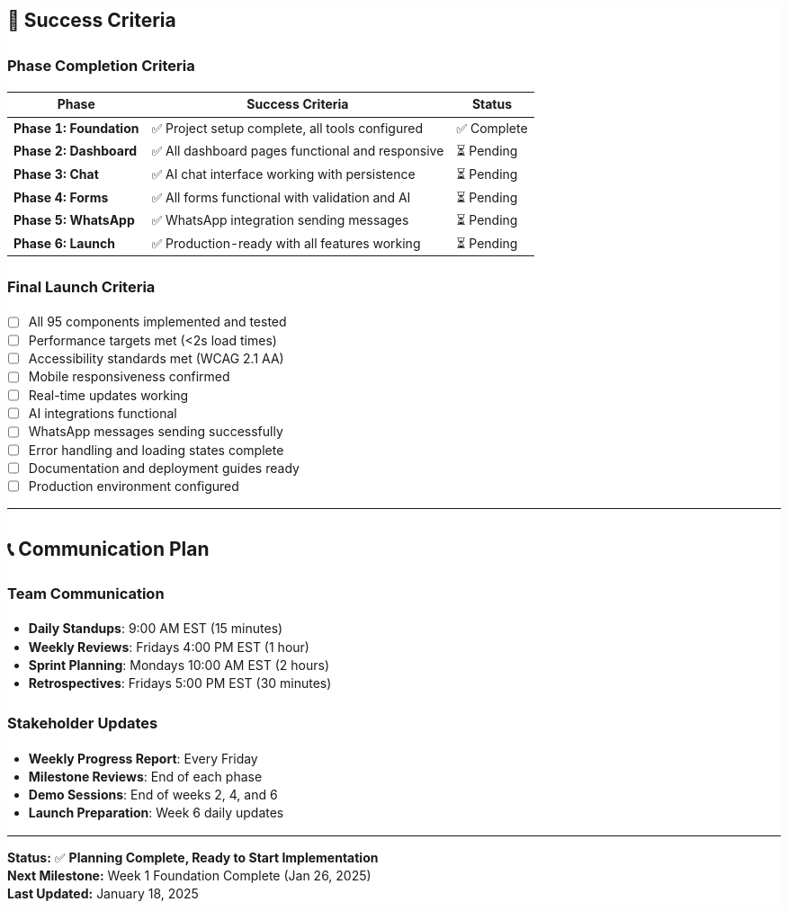 ## 🎯 Success Criteria

### Phase Completion Criteria
| Phase | Success Criteria | Status |
|-------|------------------|--------|
| **Phase 1: Foundation** | ✅ Project setup complete, all tools configured | ✅ Complete |
| **Phase 2: Dashboard** | ✅ All dashboard pages functional and responsive | ⏳ Pending |
| **Phase 3: Chat** | ✅ AI chat interface working with persistence | ⏳ Pending |
| **Phase 4: Forms** | ✅ All forms functional with validation and AI | ⏳ Pending |
| **Phase 5: WhatsApp** | ✅ WhatsApp integration sending messages | ⏳ Pending |
| **Phase 6: Launch** | ✅ Production-ready with all features working | ⏳ Pending |

### Final Launch Criteria
- [ ] All 95 components implemented and tested
- [ ] Performance targets met (<2s load times)
- [ ] Accessibility standards met (WCAG 2.1 AA)
- [ ] Mobile responsiveness confirmed
- [ ] Real-time updates working
- [ ] AI integrations functional
- [ ] WhatsApp messages sending successfully
- [ ] Error handling and loading states complete
- [ ] Documentation and deployment guides ready
- [ ] Production environment configured

---

## 📞 Communication Plan

### Team Communication
- **Daily Standups**: 9:00 AM EST (15 minutes)
- **Weekly Reviews**: Fridays 4:00 PM EST (1 hour)
- **Sprint Planning**: Mondays 10:00 AM EST (2 hours)
- **Retrospectives**: Fridays 5:00 PM EST (30 minutes)

### Stakeholder Updates
- **Weekly Progress Report**: Every Friday
- **Milestone Reviews**: End of each phase
- **Demo Sessions**: End of weeks 2, 4, and 6
- **Launch Preparation**: Week 6 daily updates

---

**Status:** ✅ **Planning Complete, Ready to Start Implementation**  
**Next Milestone:** Week 1 Foundation Complete (Jan 26, 2025)  
**Last Updated:** January 18, 2025

